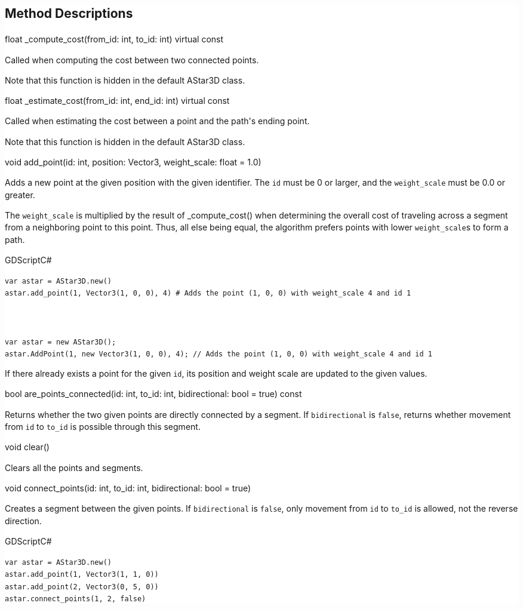 ## Method Descriptions

float _compute_cost(from_id: int, to_id: int) virtual const

Called when computing the cost between two connected points.

Note that this function is hidden in the default AStar3D class.

float _estimate_cost(from_id: int, end_id: int) virtual const

Called when estimating the cost between a point and the path's ending point.

Note that this function is hidden in the default AStar3D class.

void add_point(id: int, position: Vector3, weight_scale: float = 1.0)

Adds a new point at the given position with the given identifier. The `id`
must be 0 or larger, and the `weight_scale` must be 0.0 or greater.

The `weight_scale` is multiplied by the result of _compute_cost() when
determining the overall cost of traveling across a segment from a neighboring
point to this point. Thus, all else being equal, the algorithm prefers points
with lower `weight_scale`s to form a path.

GDScriptC#

    
    
    var astar = AStar3D.new()
    astar.add_point(1, Vector3(1, 0, 0), 4) # Adds the point (1, 0, 0) with weight_scale 4 and id 1
    
    
    
    var astar = new AStar3D();
    astar.AddPoint(1, new Vector3(1, 0, 0), 4); // Adds the point (1, 0, 0) with weight_scale 4 and id 1
    

If there already exists a point for the given `id`, its position and weight
scale are updated to the given values.

bool are_points_connected(id: int, to_id: int, bidirectional: bool = true)
const

Returns whether the two given points are directly connected by a segment. If
`bidirectional` is `false`, returns whether movement from `id` to `to_id` is
possible through this segment.

void clear()

Clears all the points and segments.

void connect_points(id: int, to_id: int, bidirectional: bool = true)

Creates a segment between the given points. If `bidirectional` is `false`,
only movement from `id` to `to_id` is allowed, not the reverse direction.

GDScriptC#

    
    
    var astar = AStar3D.new()
    astar.add_point(1, Vector3(1, 1, 0))
    astar.add_point(2, Vector3(0, 5, 0))
    astar.connect_points(1, 2, false)
    